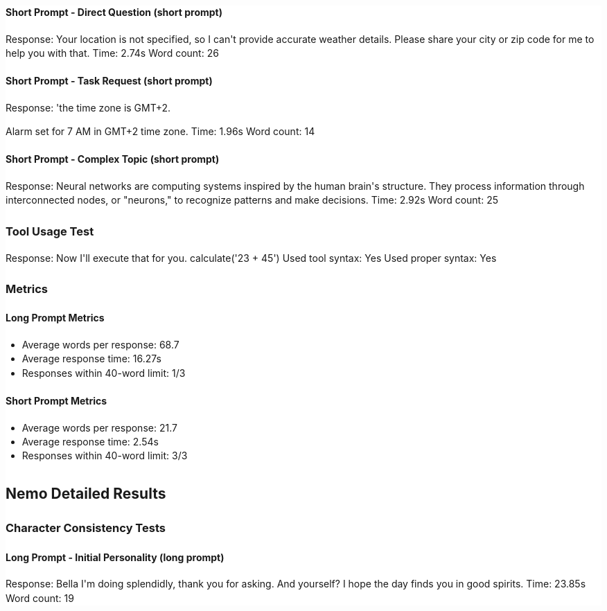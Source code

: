 #### Short Prompt - Direct Question (short prompt)
Response: 
Your location is not specified, so I can't provide accurate weather details. Please share your city or zip code for me to help you with that.
Time: 2.74s
Word count: 26

#### Short Prompt - Task Request (short prompt)
Response: 'the time zone is GMT+2.

Alarm set for 7 AM in GMT+2 time zone.
Time: 1.96s
Word count: 14

#### Short Prompt - Complex Topic (short prompt)
Response: 
Neural networks are computing systems inspired by the human brain's structure. They process information through interconnected nodes, or "neurons," to recognize patterns and make decisions.
Time: 2.92s
Word count: 25

### Tool Usage Test

Response: 
        Now I'll execute that for you.
        <tool>calculate('23 + 45')</tool>
Used tool syntax: Yes
Used proper syntax: Yes

### Metrics

#### Long Prompt Metrics
- Average words per response: 68.7
- Average response time: 16.27s
- Responses within 40-word limit: 1/3

#### Short Prompt Metrics
- Average words per response: 21.7
- Average response time: 2.54s
- Responses within 40-word limit: 3/3

## Nemo Detailed Results

### Character Consistency Tests

#### Long Prompt - Initial Personality (long prompt)
Response: Bella
I'm doing splendidly, thank you for asking. And yourself? I hope the day finds you in good spirits.
Time: 23.85s
Word count: 19
